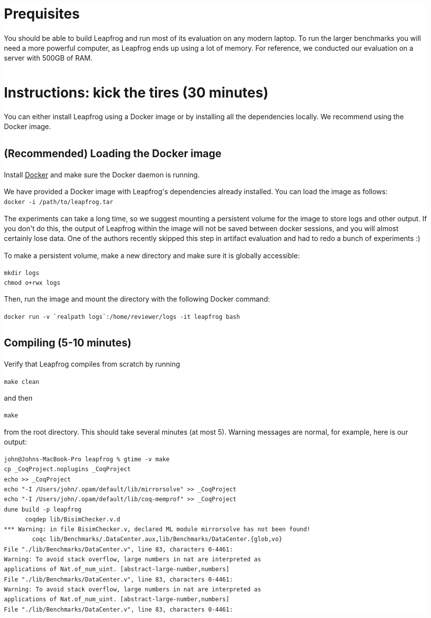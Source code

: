 # Prequisites
You should be able to build Leapfrog and run most of its evaluation on any
modern laptop. To run the larger benchmarks you will need a more powerful
computer, as Leapfrog ends up using a lot of memory. For reference, we conducted
our evaluation on a server with 500GB of RAM.

# Instructions: kick the tires (30 minutes)
You can either install Leapfrog using a Docker image or by installing all the
dependencies locally. We recommend using the Docker image.
## (Recommended) Loading the Docker image
Install [Docker](https://www.docker.com) and make sure the Docker daemon is
running.

We have provided a Docker image with Leapfrog's dependencies already installed.
You can load the image as follows:  
`docker -i /path/to/leapfrog.tar`

The experiments can take a long time, so we suggest mounting a persistent
volume for the image to store logs and other output. If you don't do this, the
output of Leapfrog within the image will not be saved between docker sessions,
and you will almost certainly lose data. One of the authors recently skipped
this step in artifact evaluation and had to redo a bunch of experiments :)

To make a persistent volume, make a new directory and make sure it is globally
accessible:
```
mkdir logs
chmod o+rwx logs
```
Then, run the image and mount the directory with the following Docker command: 
```
docker run -v `realpath logs`:/home/reviewer/logs -it leapfrog bash
```

## Compiling (5-10 minutes)
Verify that Leapfrog compiles from scratch by running
```
make clean
```
and then
```
make
```
from the root directory. This should take several minutes (at most 5). Warning
messages are normal, for example, here is our output:
```
john@Johns-MacBook-Pro leapfrog % gtime -v make
cp _CoqProject.noplugins _CoqProject
echo >> _CoqProject
echo "-I /Users/john/.opam/default/lib/mirrorsolve" >> _CoqProject
echo "-I /Users/john/.opam/default/lib/coq-memprof" >> _CoqProject
dune build -p leapfrog
      coqdep lib/BisimChecker.v.d
*** Warning: in file BisimChecker.v, declared ML module mirrorsolve has not been found!
        coqc lib/Benchmarks/.DataCenter.aux,lib/Benchmarks/DataCenter.{glob,vo}
File "./lib/Benchmarks/DataCenter.v", line 83, characters 0-4461:
Warning: To avoid stack overflow, large numbers in nat are interpreted as
applications of Nat.of_num_uint. [abstract-large-number,numbers]
File "./lib/Benchmarks/DataCenter.v", line 83, characters 0-4461:
Warning: To avoid stack overflow, large numbers in nat are interpreted as
applications of Nat.of_num_uint. [abstract-large-number,numbers]
File "./lib/Benchmarks/DataCenter.v", line 83, characters 0-4461:
```
